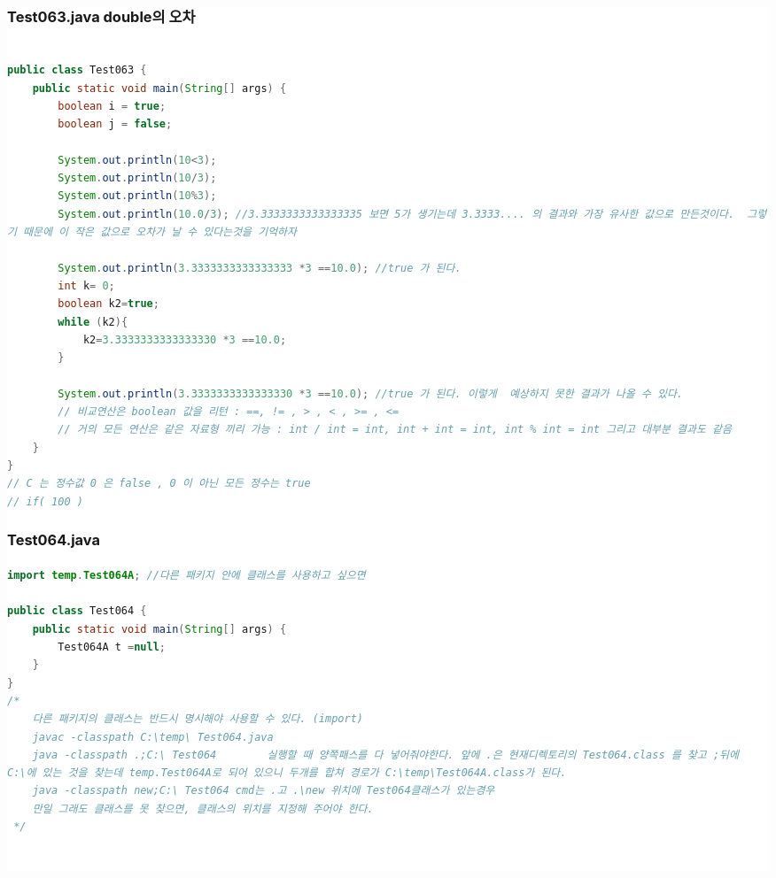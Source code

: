 ### Test063.java double의 오차


```java

public class Test063 {
    public static void main(String[] args) {
        boolean i = true;
        boolean j = false;

        System.out.println(10<3);
        System.out.println(10/3);
        System.out.println(10%3);
        System.out.println(10.0/3); //3.3333333333333335 보면 5가 생기는데 3.3333.... 의 결과와 가장 유사한 값으로 만든것이다.  그렇기 때문에 이 작은 값으로 오차가 날 수 있다는것을 기억하자

        System.out.println(3.3333333333333333 *3 ==10.0); //true 가 된다.
        int k= 0;
        boolean k2=true;
        while (k2){
            k2=3.3333333333333330 *3 ==10.0;
        }

        System.out.println(3.3333333333333330 *3 ==10.0); //true 가 된다. 이렇게  예상하지 못한 결과가 나올 수 있다.
        // 비교연산은 boolean 값을 리턴 : ==, != , > , < , >= , <=
        // 거의 모든 연산은 같은 자료형 끼리 가능 : int / int = int, int + int = int, int % int = int 그리고 대부분 결과도 같음
    }
}
// C 는 정수값 0 은 false , 0 이 아닌 모든 정수는 true
// if( 100 )

```

### Test064.java

```java
import temp.Test064A; //다른 패키지 안에 클래스를 사용하고 싶으면

public class Test064 {
    public static void main(String[] args) {
        Test064A t =null;
    }
}
/*
    다른 패키지의 클래스는 반드시 명시해야 사용할 수 있다. (import)
	javac -classpath C:\temp\ Test064.java
	java -classpath .;C:\ Test064		 실행할 때 양쪽패스를 다 넣어줘야한다. 앞에 .은 현재디렉토리의 Test064.class 를 찾고 ;뒤에 C:\에 있는 것을 찾는데 temp.Test064A로 되어 있으니 두개를 합쳐 경로가 C:\temp\Test064A.class가 된다.
    java -classpath new;C:\ Test064 cmd는 .고 .\new 위치에 Test064클래스가 있는경우
    만일 그래도 클래스를 못 찾으면, 클래스의 위치를 지정해 주어야 한다.
 */




```
